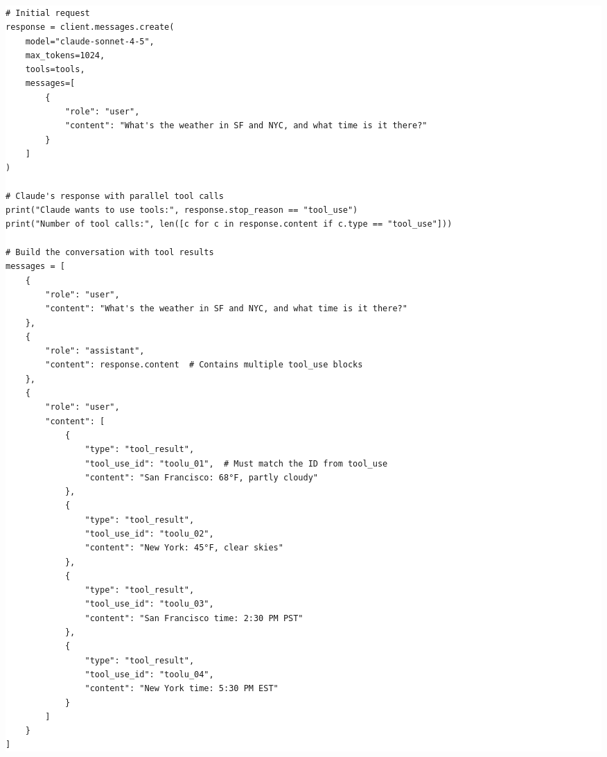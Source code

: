     # Initial request
    response = client.messages.create(
        model="claude-sonnet-4-5",
        max_tokens=1024,
        tools=tools,
        messages=[
            {
                "role": "user",
                "content": "What's the weather in SF and NYC, and what time is it there?"
            }
        ]
    )

    # Claude's response with parallel tool calls
    print("Claude wants to use tools:", response.stop_reason == "tool_use")
    print("Number of tool calls:", len([c for c in response.content if c.type == "tool_use"]))

    # Build the conversation with tool results
    messages = [
        {
            "role": "user",
            "content": "What's the weather in SF and NYC, and what time is it there?"
        },
        {
            "role": "assistant",
            "content": response.content  # Contains multiple tool_use blocks
        },
        {
            "role": "user",
            "content": [
                {
                    "type": "tool_result",
                    "tool_use_id": "toolu_01",  # Must match the ID from tool_use
                    "content": "San Francisco: 68°F, partly cloudy"
                },
                {
                    "type": "tool_result",
                    "tool_use_id": "toolu_02",
                    "content": "New York: 45°F, clear skies"
                },
                {
                    "type": "tool_result",
                    "tool_use_id": "toolu_03",
                    "content": "San Francisco time: 2:30 PM PST"
                },
                {
                    "type": "tool_result",
                    "tool_use_id": "toolu_04",
                    "content": "New York time: 5:30 PM EST"
                }
            ]
        }
    ]
